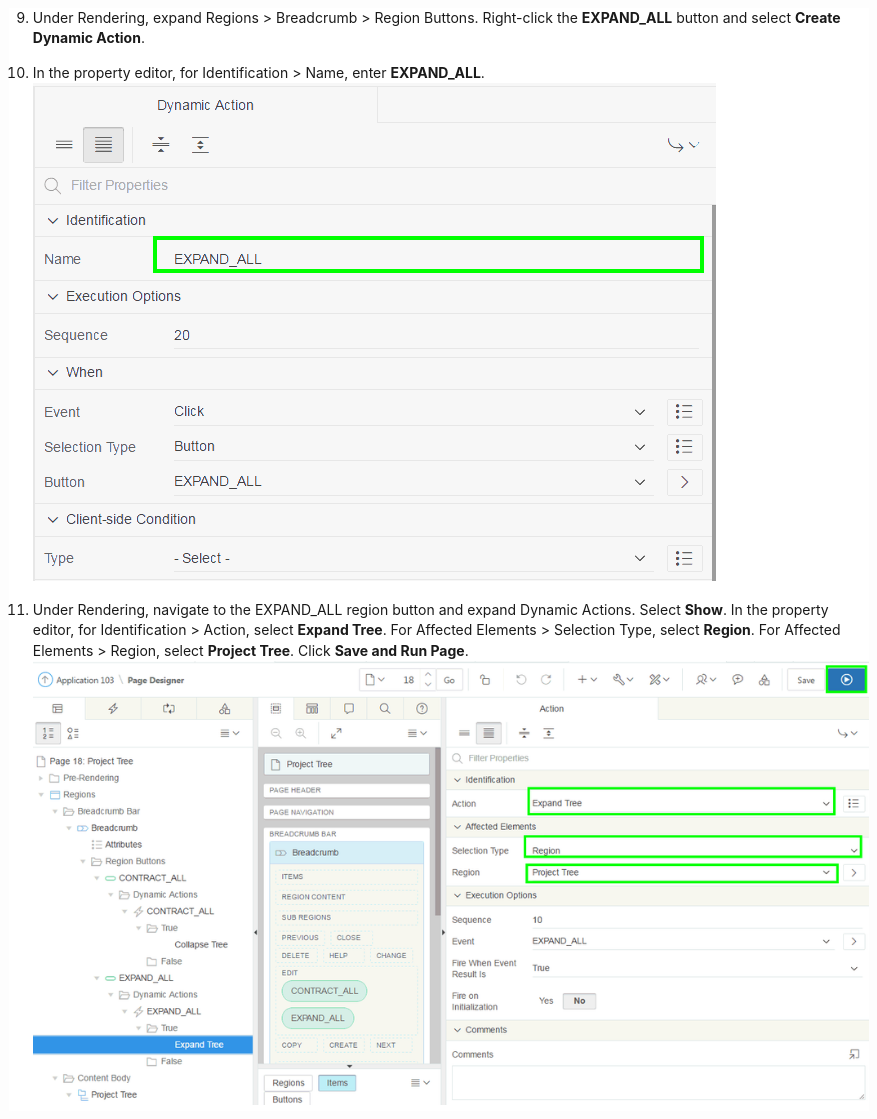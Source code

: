 9.  Under Rendering, expand Regions &gt; Breadcrumb &gt; Region Buttons.
    Right-click the **EXPAND\_ALL** button and select **Create Dynamic Action**.

10.  In the property editor, for Identification &gt; Name, enter **EXPAND\_ALL**.
    ![3i](images/hol15/image24.png)

11.  Under Rendering, navigate to the EXPAND\_ALL region button and expand Dynamic Actions. Select **Show**.
    In the property editor, for Identification &gt; Action, select **Expand Tree**.
    For Affected Elements &gt; Selection Type, select **Region**.
    For Affected Elements &gt; Region, select **Project Tree**.
    Click **Save and Run Page**.
    ![3j](images/hol15/image25.png)
